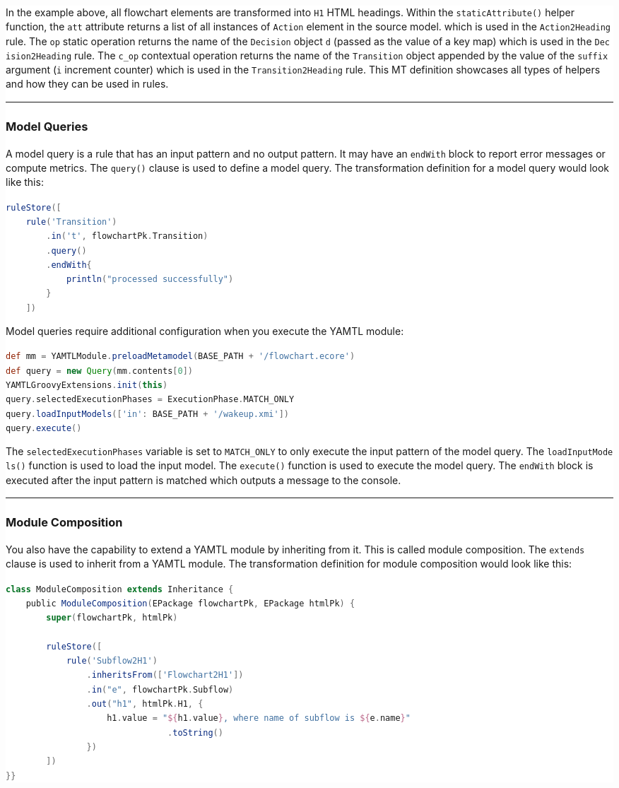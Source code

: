 In the example above, all flowchart elements are transformed into `H1` HTML headings. Within the `staticAttribute()` helper function, the `att` attribute returns a list of all instances of `Action` element in the source model. which is used in the `Action2Heading` rule. The `op` static operation returns the name of the `Decision` object `d` (passed as the value of a key map) which is used in the `Decision2Heading` rule. The `c_op` contextual operation returns the name of the `Transition` object appended by the value of the `suffix` argument (`i` increment counter) which is used in the `Transition2Heading` rule. This MT definition showcases all types of helpers and how they can be used in rules.

<hr>

### Model Queries

A model query is a rule that has an input pattern and no output pattern. It may have an `endWith` block to report error messages or compute metrics. The `query()` clause is used to define a model query. The transformation definition for a model query would look like this:

``` groovy
ruleStore([
    rule('Transition')
        .in('t', flowchartPk.Transition)
        .query()
        .endWith{
            println("processed successfully")
        }                
    ])
```

Model queries require additional configuration when you execute the YAMTL module:

``` groovy
def mm = YAMTLModule.preloadMetamodel(BASE_PATH + '/flowchart.ecore')
def query = new Query(mm.contents[0])
YAMTLGroovyExtensions.init(this)
query.selectedExecutionPhases = ExecutionPhase.MATCH_ONLY
query.loadInputModels(['in': BASE_PATH + '/wakeup.xmi'])
query.execute()
```

The `selectedExecutionPhases` variable is set to `MATCH_ONLY` to only execute the input pattern of the model query. The `loadInputModels()` function is used to load the input model. The `execute()` function is used to execute the model query. The `endWith` block is executed after the input pattern is matched which outputs a message to the console.

<hr>

### Module Composition

You also have the capability to extend a YAMTL module by inheriting from it. This is called module composition. The `extends` clause is used to inherit from a YAMTL module. The transformation definition for module composition would look like this:

``` groovy
class ModuleComposition extends Inheritance {
	public ModuleComposition(EPackage flowchartPk, EPackage htmlPk) {
		super(flowchartPk, htmlPk)
 
		ruleStore([
            rule('Subflow2H1')
                .inheritsFrom(['Flowchart2H1'])
                .in("e", flowchartPk.Subflow)
                .out("h1", htmlPk.H1, {
                    h1.value = "${h1.value}, where name of subflow is ${e.name}"
                                .toString()							
                })
		])
}}
```
